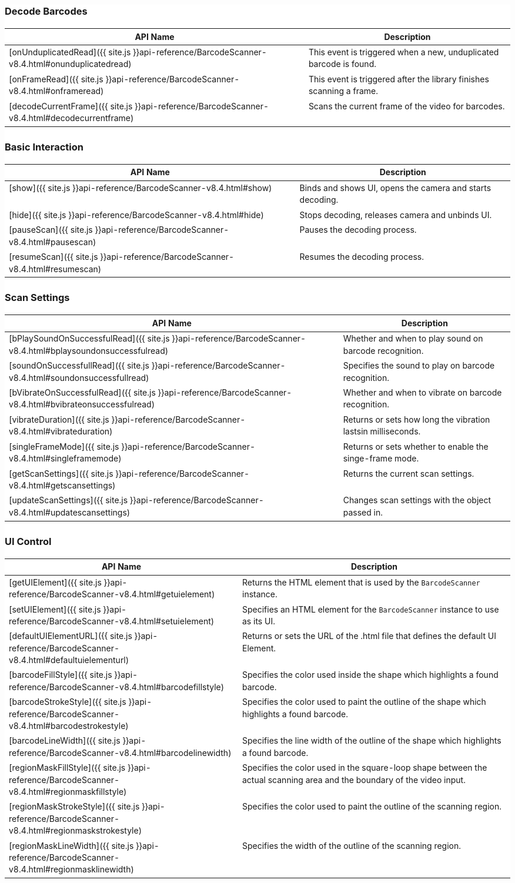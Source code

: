 ### Decode Barcodes

| API Name | Description |
|---|---|
| [onUnduplicatedRead]({{ site.js }}api-reference/BarcodeScanner-v8.4.html#onunduplicatedread) | This event is triggered when a new, unduplicated barcode is found. |
| [onFrameRead]({{ site.js }}api-reference/BarcodeScanner-v8.4.html#onframeread) | This event is triggered after the library finishes scanning a frame. |
| [decodeCurrentFrame]({{ site.js }}api-reference/BarcodeScanner-v8.4.html#decodecurrentframe) | Scans the current frame of the video for barcodes. |

### Basic Interaction

| API Name | Description |
|---|---|
| [show]({{ site.js }}api-reference/BarcodeScanner-v8.4.html#show) | Binds and shows UI, opens the camera and starts decoding. |
| [hide]({{ site.js }}api-reference/BarcodeScanner-v8.4.html#hide) | Stops decoding, releases camera and unbinds UI. |
| [pauseScan]({{ site.js }}api-reference/BarcodeScanner-v8.4.html#pausescan) | Pauses the decoding process. |
| [resumeScan]({{ site.js }}api-reference/BarcodeScanner-v8.4.html#resumescan) | Resumes the decoding process. |

### Scan Settings

| API Name | Description |
|---|---|
| [bPlaySoundOnSuccessfulRead]({{ site.js }}api-reference/BarcodeScanner-v8.4.html#bplaysoundonsuccessfulread) | Whether and when to play sound on barcode recognition. |
| [soundOnSuccessfullRead]({{ site.js }}api-reference/BarcodeScanner-v8.4.html#soundonsuccessfullread) | Specifies the sound to play on barcode recognition. |
| [bVibrateOnSuccessfulRead]({{ site.js }}api-reference/BarcodeScanner-v8.4.html#bvibrateonsuccessfulread) | Whether and when to vibrate on barcode recognition. |
| [vibrateDuration]({{ site.js }}api-reference/BarcodeScanner-v8.4.html#vibrateduration) | Returns or sets how long the vibration lastsin milliseconds.  |
| [singleFrameMode]({{ site.js }}api-reference/BarcodeScanner-v8.4.html#singleframemode) | Returns or sets whether to enable the singe-frame mode. | |
| [getScanSettings]({{ site.js }}api-reference/BarcodeScanner-v8.4.html#getscansettings) | Returns the current scan settings. |
| [updateScanSettings]({{ site.js }}api-reference/BarcodeScanner-v8.4.html#updatescansettings) | Changes scan settings with the object passed in. |

### UI Control

| API Name | Description |
|---|---|
| [getUIElement]({{ site.js }}api-reference/BarcodeScanner-v8.4.html#getuielement) | Returns the HTML element that is used by the `BarcodeScanner` instance. |
| [setUIElement]({{ site.js }}api-reference/BarcodeScanner-v8.4.html#setuielement) | Specifies an HTML element for the `BarcodeScanner` instance to use as its UI. |
| [defaultUIElementURL]({{ site.js }}api-reference/BarcodeScanner-v8.4.html#defaultuielementurl) | Returns or sets the URL of the .html file that defines the default UI Element. |
| [barcodeFillStyle]({{ site.js }}api-reference/BarcodeScanner-v8.4.html#barcodefillstyle) | Specifies the color used inside the shape which highlights a found barcode.  |
| [barcodeStrokeStyle]({{ site.js }}api-reference/BarcodeScanner-v8.4.html#barcodestrokestyle) | Specifies the color used to paint the outline of the shape which highlights a found barcode. |
| [barcodeLineWidth]({{ site.js }}api-reference/BarcodeScanner-v8.4.html#barcodelinewidth) | Specifies the line width of the outline of the shape which highlights a found barcode. |
| [regionMaskFillStyle]({{ site.js }}api-reference/BarcodeScanner-v8.4.html#regionmaskfillstyle) | Specifies the color used in the square-loop shape between the actual scanning area and the boundary of the video input. |
| [regionMaskStrokeStyle]({{ site.js }}api-reference/BarcodeScanner-v8.4.html#regionmaskstrokestyle) | Specifies the color used to paint the outline of the scanning region. |
| [regionMaskLineWidth]({{ site.js }}api-reference/BarcodeScanner-v8.4.html#regionmasklinewidth) | Specifies the width of the outline of the scanning region. |
